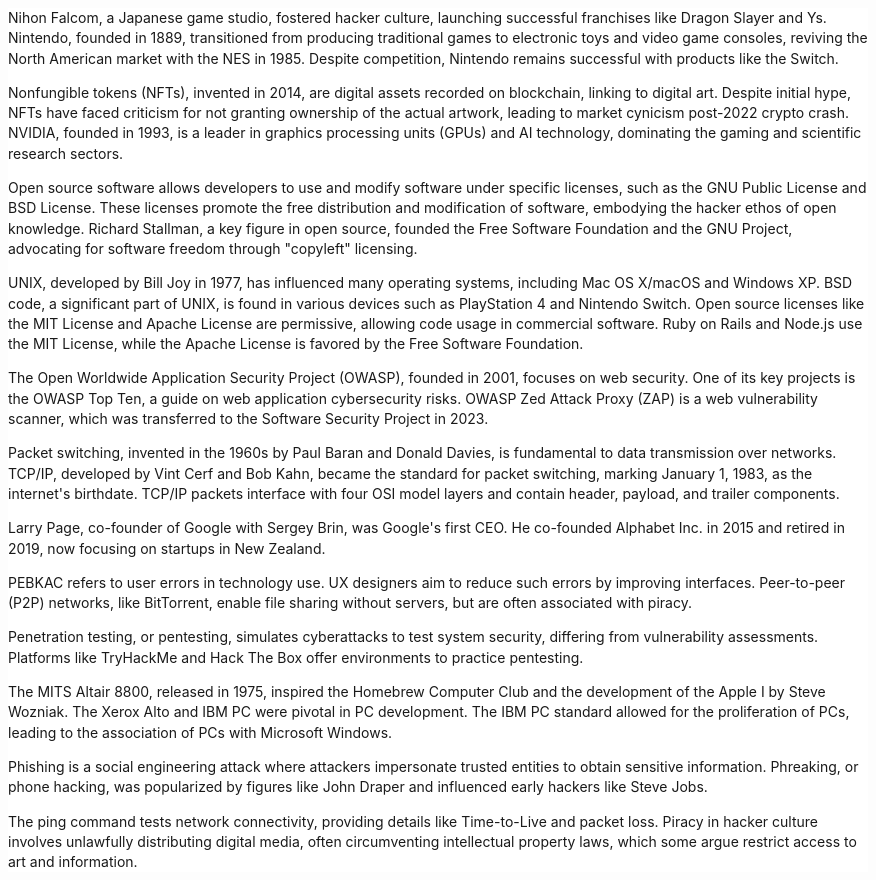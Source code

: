 Nihon Falcom, a Japanese game studio, fostered hacker culture, launching successful franchises like Dragon Slayer and Ys. Nintendo, founded in 1889, transitioned from producing traditional games to electronic toys and video game consoles, reviving the North American market with the NES in 1985. Despite competition, Nintendo remains successful with products like the Switch.

Nonfungible tokens (NFTs), invented in 2014, are digital assets recorded on blockchain, linking to digital art. Despite initial hype, NFTs have faced criticism for not granting ownership of the actual artwork, leading to market cynicism post-2022 crypto crash. NVIDIA, founded in 1993, is a leader in graphics processing units (GPUs) and AI technology, dominating the gaming and scientific research sectors.

Open source software allows developers to use and modify software under specific licenses, such as the GNU Public License and BSD License. These licenses promote the free distribution and modification of software, embodying the hacker ethos of open knowledge. Richard Stallman, a key figure in open source, founded the Free Software Foundation and the GNU Project, advocating for software freedom through "copyleft" licensing.



UNIX, developed by Bill Joy in 1977, has influenced many operating systems, including Mac OS X/macOS and Windows XP. BSD code, a significant part of UNIX, is found in various devices such as PlayStation 4 and Nintendo Switch. Open source licenses like the MIT License and Apache License are permissive, allowing code usage in commercial software. Ruby on Rails and Node.js use the MIT License, while the Apache License is favored by the Free Software Foundation.

The Open Worldwide Application Security Project (OWASP), founded in 2001, focuses on web security. One of its key projects is the OWASP Top Ten, a guide on web application cybersecurity risks. OWASP Zed Attack Proxy (ZAP) is a web vulnerability scanner, which was transferred to the Software Security Project in 2023.

Packet switching, invented in the 1960s by Paul Baran and Donald Davies, is fundamental to data transmission over networks. TCP/IP, developed by Vint Cerf and Bob Kahn, became the standard for packet switching, marking January 1, 1983, as the internet's birthdate. TCP/IP packets interface with four OSI model layers and contain header, payload, and trailer components.

Larry Page, co-founder of Google with Sergey Brin, was Google's first CEO. He co-founded Alphabet Inc. in 2015 and retired in 2019, now focusing on startups in New Zealand. 

PEBKAC refers to user errors in technology use. UX designers aim to reduce such errors by improving interfaces. Peer-to-peer (P2P) networks, like BitTorrent, enable file sharing without servers, but are often associated with piracy.

Penetration testing, or pentesting, simulates cyberattacks to test system security, differing from vulnerability assessments. Platforms like TryHackMe and Hack The Box offer environments to practice pentesting.

The MITS Altair 8800, released in 1975, inspired the Homebrew Computer Club and the development of the Apple I by Steve Wozniak. The Xerox Alto and IBM PC were pivotal in PC development. The IBM PC standard allowed for the proliferation of PCs, leading to the association of PCs with Microsoft Windows.

Phishing is a social engineering attack where attackers impersonate trusted entities to obtain sensitive information. Phreaking, or phone hacking, was popularized by figures like John Draper and influenced early hackers like Steve Jobs.

The ping command tests network connectivity, providing details like Time-to-Live and packet loss. Piracy in hacker culture involves unlawfully distributing digital media, often circumventing intellectual property laws, which some argue restrict access to art and information.
